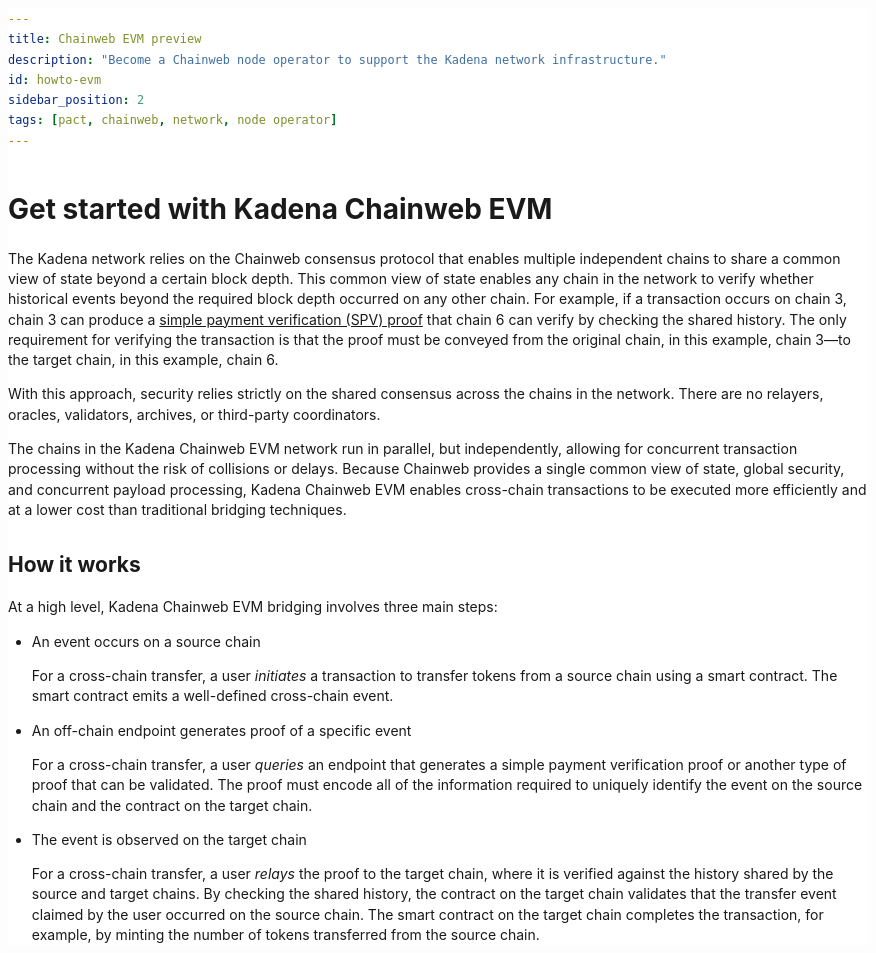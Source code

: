 ```yaml
---
title: Chainweb EVM preview
description: "Become a Chainweb node operator to support the Kadena network infrastructure."
id: howto-evm
sidebar_position: 2
tags: [pact, chainweb, network, node operator]
---
```


# Get started with Kadena Chainweb EVM

The Kadena network relies on the Chainweb consensus protocol that enables multiple independent chains to share a common view of state beyond a certain block depth. 
This common view of state enables any chain in the network to verify whether historical events beyond the required block depth occurred on any other chain. 
For example, if a transaction occurs on chain 3, chain 3 can produce a [simple payment verification (SPV) proof](https://wiki.bitcoinsv.io/index.php/Simplified_Payment_Verification) that chain 6 can verify by checking the shared history. 
The only requirement for verifying the transaction is that the proof must be conveyed from the original chain, in this example, chain 3—to the target chain, in this example, chain 6.

With this approach, security relies strictly on the shared consensus across the chains in the network.
There are no relayers, oracles, validators, archives, or third-party coordinators. 

The chains in the Kadena Chainweb EVM network run in parallel, but independently, allowing for concurrent transaction processing without the risk of collisions or delays.
Because Chainweb provides a single common view of state, global security, and concurrent payload processing, Kadena Chainweb EVM enables cross-chain transactions to be executed more efficiently and at a lower cost than traditional bridging techniques.

## How it works

At a high level, Kadena Chainweb EVM bridging involves three main steps:

- An event occurs on a source chain

  For a cross-chain transfer, a user *initiates* a transaction to transfer tokens from a source chain using a smart contract.
  The smart contract emits a well-defined cross-chain event.

- An off-chain endpoint generates proof of a specific event
  
  For a cross-chain transfer, a user *queries* an endpoint that generates a simple payment verification proof or another type of proof that can be validated.
  The proof must encode all of the information required to uniquely identify the event on the source chain and the contract on the target chain.

- The event is observed on the target chain
  
  For a cross-chain transfer, a user *relays* the proof to the target chain, where it is verified against the history shared by the source and target chains. 
  By checking the shared history, the contract on the target chain validates that the transfer event claimed by the user occurred on the source chain.
  The smart contract on the target chain completes the transaction, for example, by minting the number of tokens transferred from the source chain.
